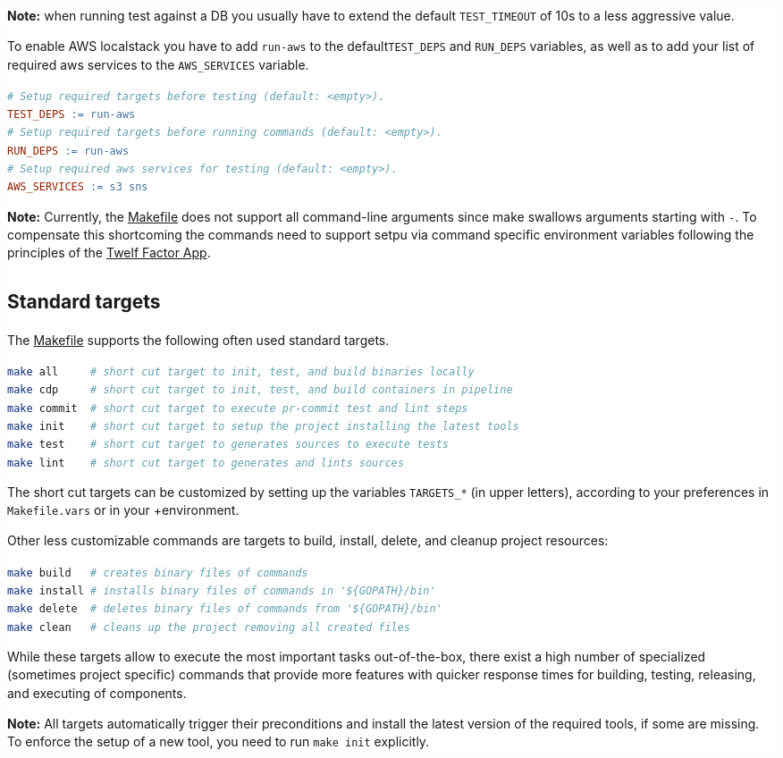 **Note:** when running test against a DB you usually have to extend the default
`TEST_TIMEOUT` of 10s to a less aggressive value.

To enable AWS localstack you have to add `run-aws` to the default`TEST_DEPS` and
`RUN_DEPS` variables, as well as to add your list of required aws services to
the `AWS_SERVICES` variable.

```Makefile
# Setup required targets before testing (default: <empty>).
TEST_DEPS := run-aws
# Setup required targets before running commands (default: <empty>).
RUN_DEPS := run-aws
# Setup required aws services for testing (default: <empty>).
AWS_SERVICES := s3 sns
```

**Note:** Currently, the [Makefile](Makefile) does not support all command-line
arguments since make swallows arguments starting with `-`. To compensate this
shortcoming the commands need to support setpu via command specific environment
variables following the principles of the [Twelf Factor App][12factor].

[12factor]: https://12factor.net/ "Twelf Factor App"


## Standard targets

The [Makefile](Makefile) supports the following often used standard targets.

```bash
make all     # short cut target to init, test, and build binaries locally
make cdp     # short cut target to init, test, and build containers in pipeline
make commit  # short cut target to execute pr-commit test and lint steps
make init    # short cut target to setup the project installing the latest tools
make test    # short cut target to generates sources to execute tests
make lint    # short cut target to generates and lints sources
```

The short cut targets can be customized by setting up the variables `TARGETS_*`
(in upper letters), according to your preferences in `Makefile.vars` or in your
+environment.

Other less customizable commands are targets to build, install, delete, and
cleanup project resources:

```bash
make build   # creates binary files of commands
make install # installs binary files of commands in '${GOPATH}/bin'
make delete  # deletes binary files of commands from '${GOPATH}/bin'
make clean   # cleans up the project removing all created files
```

While these targets allow to execute the most important tasks out-of-the-box,
there exist a high number of specialized (sometimes project specific) commands
that provide more features with quicker response times for building, testing,
releasing, and executing of components.

**Note:** All targets automatically trigger their preconditions and install the
latest version of the required tools, if some are missing. To enforce the setup
of a new tool, you need to run `make init` explicitly.
